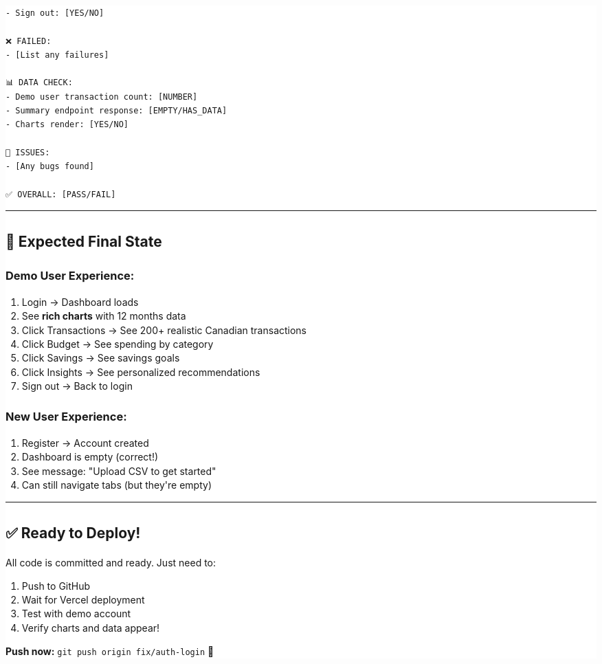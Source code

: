 ```
- Sign out: [YES/NO]

❌ FAILED:
- [List any failures]

📊 DATA CHECK:
- Demo user transaction count: [NUMBER]
- Summary endpoint response: [EMPTY/HAS_DATA]
- Charts render: [YES/NO]

🐛 ISSUES:
- [Any bugs found]

✅ OVERALL: [PASS/FAIL]
```

---

## 🎉 **Expected Final State**

### **Demo User Experience:**
1. Login → Dashboard loads
2. See **rich charts** with 12 months data
3. Click Transactions → See 200+ realistic Canadian transactions
4. Click Budget → See spending by category
5. Click Savings → See savings goals
6. Click Insights → See personalized recommendations
7. Sign out → Back to login

### **New User Experience:**
1. Register → Account created
2. Dashboard is empty (correct!)
3. See message: "Upload CSV to get started"
4. Can still navigate tabs (but they're empty)

---

## ✅ **Ready to Deploy!**

All code is committed and ready. Just need to:
1. Push to GitHub
2. Wait for Vercel deployment
3. Test with demo account
4. Verify charts and data appear!

**Push now:** `git push origin fix/auth-login` 🚀

